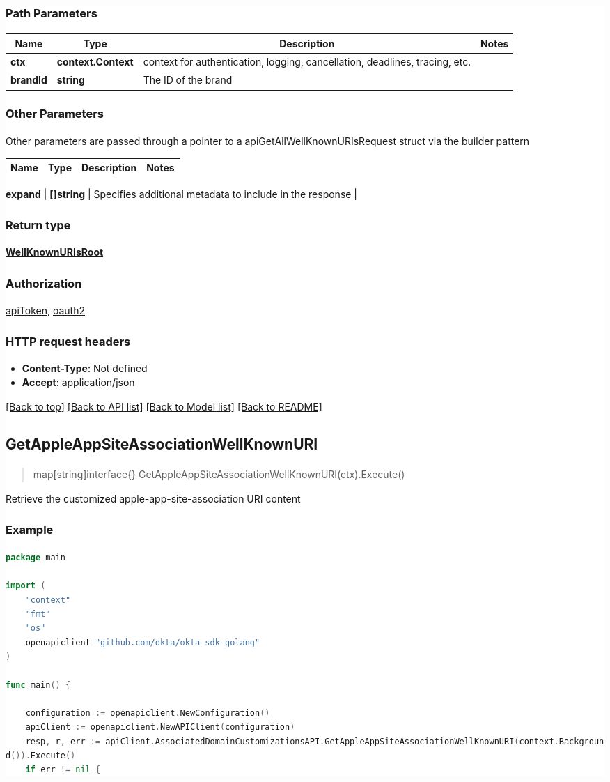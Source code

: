 ```go
```

### Path Parameters


Name | Type | Description  | Notes
------------- | ------------- | ------------- | -------------
**ctx** | **context.Context** | context for authentication, logging, cancellation, deadlines, tracing, etc.
**brandId** | **string** | The ID of the brand | 

### Other Parameters

Other parameters are passed through a pointer to a apiGetAllWellKnownURIsRequest struct via the builder pattern


Name | Type | Description  | Notes
------------- | ------------- | ------------- | -------------

 **expand** | **[]string** | Specifies additional metadata to include in the response | 

### Return type

[**WellKnownURIsRoot**](WellKnownURIsRoot.md)

### Authorization

[apiToken](../README.md#apiToken), [oauth2](../README.md#oauth2)

### HTTP request headers

- **Content-Type**: Not defined
- **Accept**: application/json

[[Back to top]](#) [[Back to API list]](../README.md#documentation-for-api-endpoints)
[[Back to Model list]](../README.md#documentation-for-models)
[[Back to README]](../README.md)


## GetAppleAppSiteAssociationWellKnownURI

> map[string]interface{} GetAppleAppSiteAssociationWellKnownURI(ctx).Execute()

Retrieve the customized apple-app-site-association URI content



### Example

```go
package main

import (
	"context"
	"fmt"
	"os"
	openapiclient "github.com/okta/okta-sdk-golang"
)

func main() {

	configuration := openapiclient.NewConfiguration()
	apiClient := openapiclient.NewAPIClient(configuration)
	resp, r, err := apiClient.AssociatedDomainCustomizationsAPI.GetAppleAppSiteAssociationWellKnownURI(context.Background()).Execute()
	if err != nil {
```